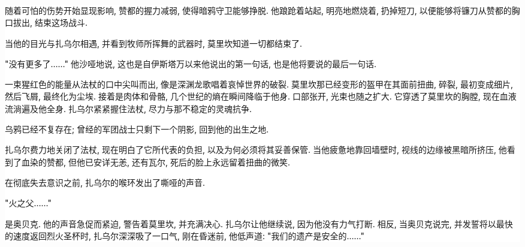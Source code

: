 随着可怕的伤势开始显现影响, 赞都的握力减弱, 使得暗鸦守卫能够挣脱. 他踉跄着站起, 明亮地燃烧着, 扔掉短刀, 以便能够将镰刀从赞都的胸口拔出, 结束这场战斗.

当他的目光与扎乌尔相遇, 并看到牧师所挥舞的武器时, 莫里坎知道一切都结束了.

"没有更多了……" 他沙哑地说, 这也是自伊斯塔万以来他说出的第一句话, 也是他将要说的最后一句话.

一束猩红色的能量从法杖的口中尖叫而出, 像是深渊龙歌唱着哀悼世界的破裂. 莫里坎那已经变形的盔甲在其面前扭曲, 碎裂, 最初变成细片, 然后飞屑, 最终化为尘埃. 接着是肉体和骨骼, 几个世纪的熵在瞬间降临于他身. 口部张开, 光束也随之扩大. 它穿透了莫里坎的胸膛, 现在血液流淌遍及他全身. 扎乌尔紧紧握住法杖, 尽力与那不稳定的灵魂抗争.

乌鸦已经不复存在; 曾经的军团战士只剩下一个阴影, 回到他的出生之地.

扎乌尔费力地关闭了法杖, 现在明白了它所代表的负担, 以及为何必须将其妥善保管. 当他疲惫地靠回墙壁时, 视线的边缘被黑暗所挤压, 他看到了血染的赞都, 但他已安详无恙, 还有瓦尔, 死后的脸上永远留着扭曲的微笑.

在彻底失去意识之前, 扎乌尔的喉环发出了嘶哑的声音.

"火之父……"

是奥贝克. 他的声音急促而紧迫, 警告着莫里坎, 并充满决心. 扎乌尔让他继续说, 因为他没有力气打断. 相反, 当奥贝克说完, 并发誓将以最快的速度返回烈火圣杯时, 扎乌尔深深吸了一口气, 刚在昏迷前, 他低声道: "我们的遗产是安全的……"
